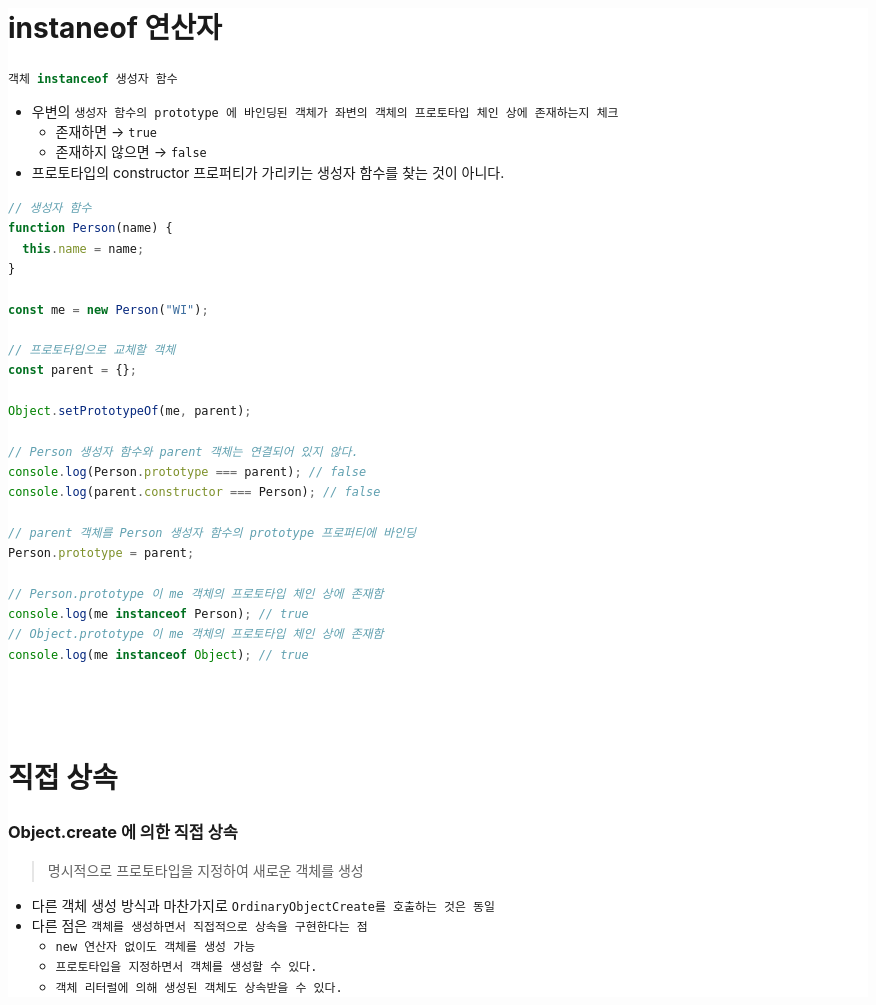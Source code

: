 # instaneof 연산자

```jsx
객체 instanceof 생성자 함수
```

- 우변의 `생성자 함수의 prototype 에 바인딩된 객체가 좌변의 객체의 프로토타입 체인 상에 존재하는지 체크`
  - 존재하면 → `true`
  - 존재하지 않으면 → `false`
- 프로토타입의 constructor 프로퍼티가 가리키는 생성자 함수를 찾는 것이 아니다.

```jsx
// 생성자 함수
function Person(name) {
  this.name = name;
}

const me = new Person("WI");

// 프로토타입으로 교체할 객체
const parent = {};

Object.setPrototypeOf(me, parent);

// Person 생성자 함수와 parent 객체는 연결되어 있지 않다.
console.log(Person.prototype === parent); // false
console.log(parent.constructor === Person); // false

// parent 객체를 Person 생성자 함수의 prototype 프로퍼티에 바인딩
Person.prototype = parent;

// Person.prototype 이 me 객체의 프로토타입 체인 상에 존재함
console.log(me instanceof Person); // true
// Object.prototype 이 me 객체의 프로토타입 체인 상에 존재함
console.log(me instanceof Object); // true
```

<br />
<br />

# 직접 상속

### Object.create 에 의한 직접 상속

> 명시적으로 프로토타입을 지정하여 새로운 객체를 생성

- 다른 객체 생성 방식과 마찬가지로 `OrdinaryObjectCreate를 호출하는 것은 동일`
- 다른 점은 `객체를 생성하면서 직접적으로 상속을 구현한다는 점`
  - `new 연산자 없이도 객체를 생성 가능`
  - `프로토타입을 지정하면서 객체를 생성할 수 있다.`
  - `객체 리터럴에 의해 생성된 객체도 상속받을 수 있다.`
